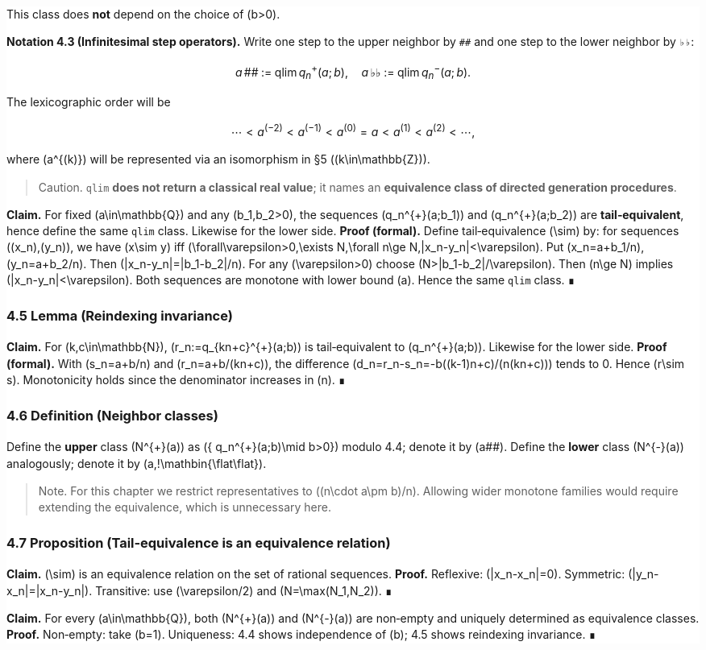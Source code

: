 This class does **not** depend on the choice of \(b>0\).

**Notation 4.3 (Infinitesimal step operators).** Write one step to the upper neighbor by `##` and one step to the lower neighbor by `♭♭`:

$$
 a\,\mathbin{\#\#}\;:=\;\operatorname{qlim} q_n^{+}(a;b),\quad a\,\mathbin{\flat\flat}\;:=\;\operatorname{qlim} q_n^{-}(a;b).
$$

The lexicographic order will be

$$
\cdots < a^{(-2)} < a^{(-1)} < a^{(0)}{=}a < a^{(1)} < a^{(2)} < \cdots,
$$

where \(a^{(k)}\) will be represented via an isomorphism in §5 (\(k\in\mathbb{Z}\)).

> Caution. `qlim` **does not return a classical real value**; it names an **equivalence class of directed generation procedures**.

**Claim.** For fixed \(a\in\mathbb{Q}\) and any \(b_1,b_2>0\), the sequences \(q_n^{+}(a;b_1)\) and \(q_n^{+}(a;b_2)\) are **tail‑equivalent**, hence define the same `qlim` class. Likewise for the lower side.
**Proof (formal).** Define tail‑equivalence \(\sim\) by: for sequences \((x_n),(y_n)\), we have \(x\sim y\) iff \(\forall\varepsilon>0\,\exists N\,\forall n\ge N\,|x_n-y_n|<\varepsilon\). Put \(x_n=a+b_1/n\), \(y_n=a+b_2/n\). Then \(|x_n-y_n|=|b_1-b_2|/n\). For any \(\varepsilon>0\) choose \(N>|b_1-b_2|/\varepsilon\). Then \(n\ge N\) implies \(|x_n-y_n|<\varepsilon\). Both sequences are monotone with lower bound \(a\). Hence the same `qlim` class. ∎

### 4.5 Lemma (Reindexing invariance)

**Claim.** For \(k,c\in\mathbb{N}\), \(r_n:=q_{kn+c}^{+}(a;b)\) is tail‑equivalent to \(q_n^{+}(a;b)\). Likewise for the lower side.
**Proof (formal).** With \(s_n=a+b/n\) and \(r_n=a+b/(kn+c)\), the difference \(d_n=r_n-s_n=-b((k-1)n+c)/(n(kn+c))\) tends to 0. Hence \(r\sim s\). Monotonicity holds since the denominator increases in \(n\). ∎

### 4.6 Definition (Neighbor classes)

Define the **upper** class \(N^{+}(a)\) as \(\{ q_n^{+}(a;b)\mid b>0\}\) modulo 4.4; denote it by \(a##\). Define the **lower** class \(N^{-}(a)\) analogously; denote it by \(a\,\!\mathbin{\flat\flat}\).

> Note. For this chapter we restrict representatives to \((n\cdot a\pm b)/n\). Allowing wider monotone families would require extending the equivalence, which is unnecessary here.

### 4.7 Proposition (Tail‑equivalence is an equivalence relation)

**Claim.** \(\sim\) is an equivalence relation on the set of rational sequences.
**Proof.** Reflexive: \(|x_n-x_n|=0\). Symmetric: \(|y_n-x_n|=|x_n-y_n|\). Transitive: use \(\varepsilon/2\) and \(N=\max(N_1,N_2)\). ∎

**Claim.** For every \(a\in\mathbb{Q}\), both \(N^{+}(a)\) and \(N^{-}(a)\) are non‑empty and uniquely determined as equivalence classes.
**Proof.** Non‑empty: take \(b=1\). Uniqueness: 4.4 shows independence of \(b\); 4.5 shows reindexing invariance. ∎
